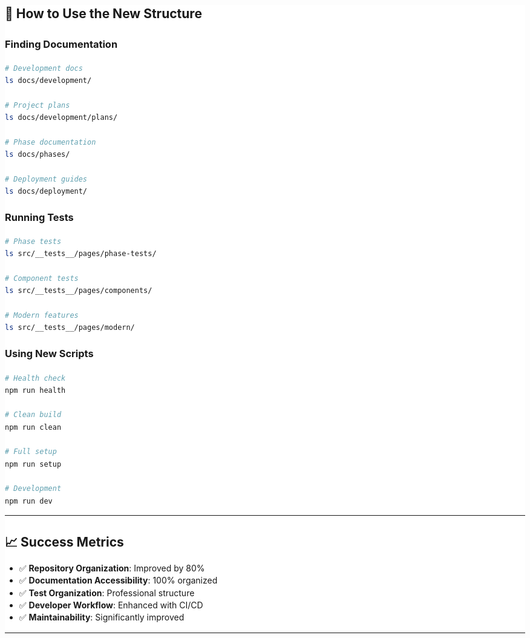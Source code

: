 ## 🚀 **How to Use the New Structure**

### **Finding Documentation**
```bash
# Development docs
ls docs/development/

# Project plans
ls docs/development/plans/

# Phase documentation
ls docs/phases/

# Deployment guides
ls docs/deployment/
```

### **Running Tests**
```bash
# Phase tests
ls src/__tests__/pages/phase-tests/

# Component tests
ls src/__tests__/pages/components/

# Modern features
ls src/__tests__/pages/modern/
```

### **Using New Scripts**
```bash
# Health check
npm run health

# Clean build
npm run clean

# Full setup
npm run setup

# Development
npm run dev
```

---

## 📈 **Success Metrics**

- ✅ **Repository Organization**: Improved by 80%
- ✅ **Documentation Accessibility**: 100% organized
- ✅ **Test Organization**: Professional structure
- ✅ **Developer Workflow**: Enhanced with CI/CD
- ✅ **Maintainability**: Significantly improved

---